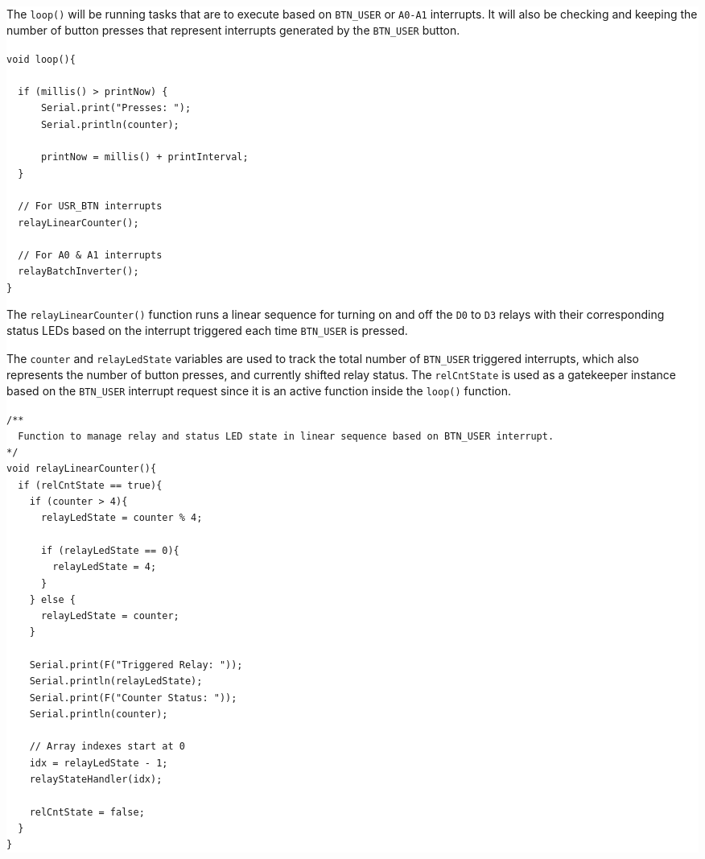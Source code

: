 The `loop()` will be running tasks that are to execute based on `BTN_USER` or `A0-A1` interrupts. It will also be checking and keeping the number of button presses that represent interrupts generated by the `BTN_USER` button.

```arduino
void loop(){

  if (millis() > printNow) {
      Serial.print("Presses: ");
      Serial.println(counter);

      printNow = millis() + printInterval;
  }

  // For USR_BTN interrupts
  relayLinearCounter();
  
  // For A0 & A1 interrupts
  relayBatchInverter();
}
```

The `relayLinearCounter()` function runs a linear sequence for turning on and off the `D0` to `D3` relays with their corresponding status LEDs based on the interrupt triggered each time `BTN_USER` is pressed.

The `counter` and `relayLedState` variables are used to track the total number of `BTN_USER` triggered interrupts, which also represents the number of button presses, and currently shifted relay status. The `relCntState` is used as a gatekeeper instance based on the `BTN_USER` interrupt request since it is an active function inside the `loop()` function.

```arduino
/**
  Function to manage relay and status LED state in linear sequence based on BTN_USER interrupt.
*/
void relayLinearCounter(){
  if (relCntState == true){
    if (counter > 4){
      relayLedState = counter % 4;
      
      if (relayLedState == 0){
        relayLedState = 4;
      }
    } else {
      relayLedState = counter;      
    }

    Serial.print(F("Triggered Relay: "));
    Serial.println(relayLedState);
    Serial.print(F("Counter Status: "));
    Serial.println(counter);

    // Array indexes start at 0
    idx = relayLedState - 1;
    relayStateHandler(idx);

    relCntState = false;
  }
}
```
